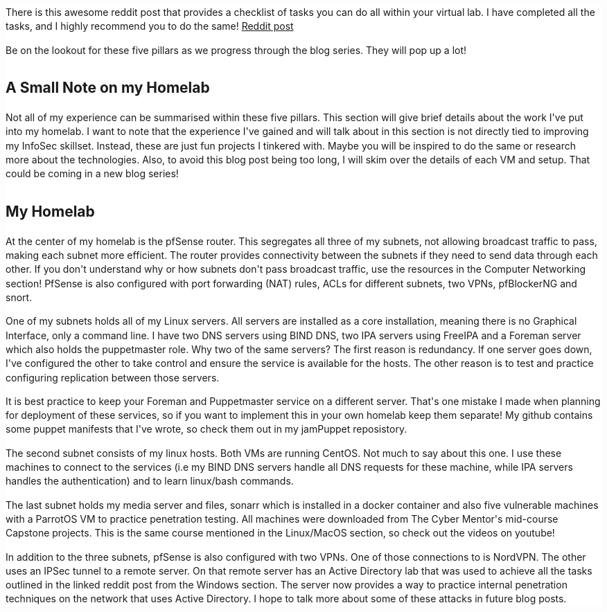 There is this awesome reddit post that provides a checklist of tasks you can do all within your virtual lab. I have completed all the tasks, and I highly recommend you to do the same! [Reddit post](https://www.reddit.com/r/sysadmin/comments/3z7qd9/practice_to_become_a_windows_sysadmin/cyjynxh/) 

Be on the lookout for these five pillars as we progress through the blog series. They will pop up a lot!

## A Small Note on my Homelab

Not all of my experience can be summarised within these five pillars. This section will give brief details about the work I've put into my homelab. I want to note that the experience I've gained and will talk about in this section is not directly tied to improving my InfoSec skillset. Instead, these are just fun projects I tinkered with. Maybe you will be inspired to do the same or research more about the technologies. Also, to avoid this blog post being too long, I will skim over the details of each VM and setup. That could be coming in a new blog series!

## My Homelab

At the center of my homelab is the pfSense router. This segregates all three of my subnets, not allowing broadcast traffic to pass, making each subnet more efficient. The router provides connectivity between the subnets if they need to send data through each other. If you don't understand why or how subnets don't pass broadcast traffic, use the resources in the Computer Networking section! PfSense is also configured with port forwarding (NAT) rules, ACLs for different subnets, two VPNs, pfBlockerNG and snort. 

One of my subnets holds all of my Linux servers. All servers are installed as a core installation, meaning there is no Graphical Interface, only a command line. I have two DNS servers using BIND DNS, two IPA servers using FreeIPA and a Foreman server which also holds the puppetmaster role. Why two of the same servers? The first reason is redundancy. If one server goes down, I've configured the other to take control and ensure the service is available for the hosts. The other reason is to test and practice configuring replication between those servers. 

It is best practice to keep your Foreman and Puppetmaster service on a different server. That's one mistake I made when planning for deployment of these services, so if you want to implement this in your own homelab keep them separate! My github contains some puppet manifests that I've wrote, so check them out in my jamPuppet reposistory.

The second subnet consists of my linux hosts. Both VMs are running CentOS. Not much to say about this one. I use these machines to connect to the services (i.e my BIND DNS servers handle all DNS requests for these machine, while IPA servers handles the authentication) and to learn linux/bash commands. 

The last subnet holds my media server and files, sonarr which is installed in a docker container and also five vulnerable machines with a ParrotOS VM to practice penetration testing. All machines were downloaded from The Cyber Mentor's mid-course Capstone projects. This is the same course mentioned in the Linux/MacOS section, so check out the videos on youtube! 

In addition to the three subnets, pfSense is also configured with two VPNs. One of those connections to is NordVPN. The other uses an IPSec tunnel to a remote server. On that remote server has an Active Directory lab that was used to achieve all the tasks outlined in the linked reddit post from the Windows section. The server now provides a way to practice internal penetration techniques on the network that uses Active Directory. I hope to talk more about some of these attacks in future blog posts. 
